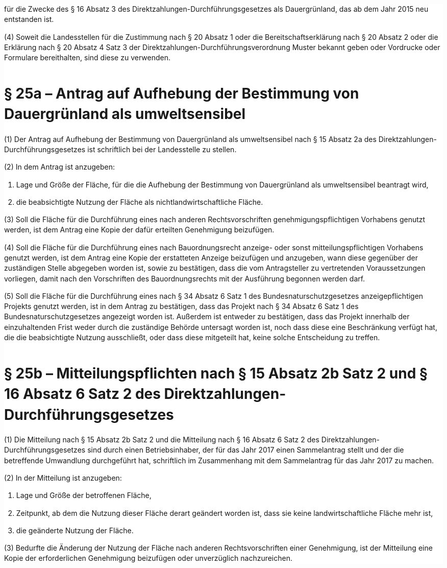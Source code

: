 für die Zwecke des § 16 Absatz 3 des Direktzahlungen-Durchführungsgesetzes als Dauergrünland, das ab dem Jahr 2015 neu entstanden ist.

(4) Soweit die Landesstellen für die Zustimmung nach § 20 Absatz 1 oder die Bereitschaftserklärung nach § 20 Absatz 2 oder die Erklärung nach § 20 Absatz 4 Satz 3 der Direktzahlungen-Durchführungsverordnung Muster bekannt geben oder Vordrucke oder Formulare bereithalten, sind diese zu verwenden.

# § 25a – Antrag auf Aufhebung der Bestimmung von Dauergrünland als umweltsensibel

(1) Der Antrag auf Aufhebung der Bestimmung von Dauergrünland als umweltsensibel nach § 15 Absatz 2a des Direktzahlungen-Durchführungsgesetzes ist schriftlich bei der Landesstelle zu stellen.

(2) In dem Antrag ist anzugeben:

1. Lage und Größe der Fläche, für die die Aufhebung der Bestimmung von Dauergrünland als umweltsensibel beantragt wird,

2. die beabsichtigte Nutzung der Fläche als nichtlandwirtschaftliche Fläche.

(3) Soll die Fläche für die Durchführung eines nach anderen Rechtsvorschriften genehmigungspflichtigen Vorhabens genutzt werden, ist dem Antrag eine Kopie der dafür erteilten Genehmigung beizufügen.

(4) Soll die Fläche für die Durchführung eines nach Bauordnungsrecht anzeige- oder sonst mitteilungspflichtigen Vorhabens genutzt werden, ist dem Antrag eine Kopie der erstatteten Anzeige beizufügen und anzugeben, wann diese gegenüber der zuständigen Stelle abgegeben worden ist, sowie zu bestätigen, dass die vom Antragsteller zu vertretenden Voraussetzungen vorliegen, damit nach den Vorschriften des Bauordnungsrechts mit der Ausführung begonnen werden darf.

(5) Soll die Fläche für die Durchführung eines nach § 34 Absatz 6 Satz 1 des Bundesnaturschutzgesetzes anzeigepflichtigen Projekts genutzt werden, ist in dem Antrag zu bestätigen, dass das Projekt nach § 34 Absatz 6 Satz 1 des Bundesnaturschutzgesetzes angezeigt worden ist. Außerdem ist entweder zu bestätigen, dass das Projekt innerhalb der einzuhaltenden Frist weder durch die zuständige Behörde untersagt worden ist, noch dass diese eine Beschränkung verfügt hat, die die beabsichtigte Nutzung ausschließt, oder dass diese mitgeteilt hat, keine solche Entscheidung zu treffen.

# § 25b – Mitteilungspflichten nach § 15 Absatz 2b Satz 2 und § 16 Absatz 6 Satz 2 des Direktzahlungen-Durchführungsgesetzes

(1) Die Mitteilung nach § 15 Absatz 2b Satz 2 und die Mitteilung nach § 16 Absatz 6 Satz 2 des Direktzahlungen-Durchführungsgesetzes sind durch einen Betriebsinhaber, der für das Jahr 2017 einen Sammelantrag stellt und der die betreffende Umwandlung durchgeführt hat, schriftlich im Zusammenhang mit dem Sammelantrag für das Jahr 2017 zu machen.

(2) In der Mitteilung ist anzugeben:

1. Lage und Größe der betroffenen Fläche,

2. Zeitpunkt, ab dem die Nutzung dieser Fläche derart geändert worden ist, dass sie keine landwirtschaftliche Fläche mehr ist,

3. die geänderte Nutzung der Fläche.

(3) Bedurfte die Änderung der Nutzung der Fläche nach anderen Rechtsvorschriften einer Genehmigung, ist der Mitteilung eine Kopie der erforderlichen Genehmigung beizufügen oder unverzüglich nachzureichen.
